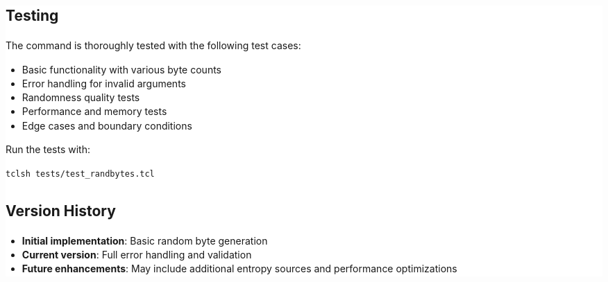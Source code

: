 ## Testing

The command is thoroughly tested with the following test cases:

- Basic functionality with various byte counts
- Error handling for invalid arguments
- Randomness quality tests
- Performance and memory tests
- Edge cases and boundary conditions

Run the tests with:

```bash
tclsh tests/test_randbytes.tcl
```

## Version History

- **Initial implementation**: Basic random byte generation
- **Current version**: Full error handling and validation
- **Future enhancements**: May include additional entropy sources and performance optimizations 
